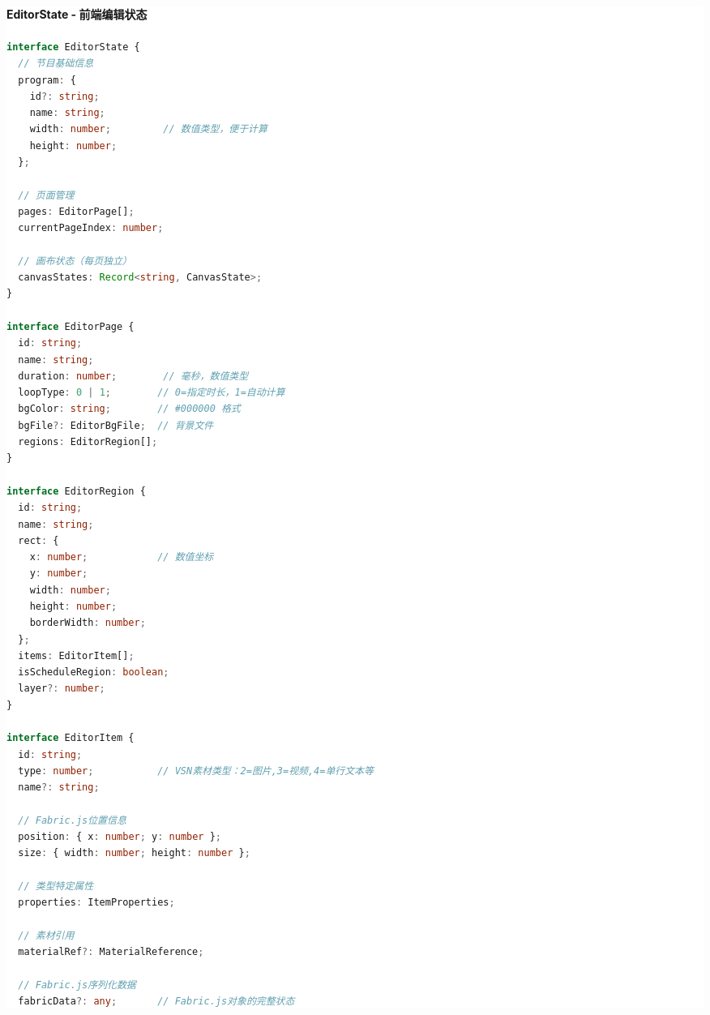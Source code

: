 ```typescript
```

#### EditorState - 前端编辑状态
```typescript
interface EditorState {
  // 节目基础信息
  program: {
    id?: string;
    name: string;
    width: number;         // 数值类型，便于计算
    height: number;
  };
  
  // 页面管理
  pages: EditorPage[];
  currentPageIndex: number;
  
  // 画布状态（每页独立）
  canvasStates: Record<string, CanvasState>;
}

interface EditorPage {
  id: string;
  name: string;
  duration: number;        // 毫秒，数值类型
  loopType: 0 | 1;        // 0=指定时长，1=自动计算
  bgColor: string;        // #000000 格式
  bgFile?: EditorBgFile;  // 背景文件
  regions: EditorRegion[];
}

interface EditorRegion {
  id: string;
  name: string;
  rect: {
    x: number;            // 数值坐标
    y: number;
    width: number;
    height: number;
    borderWidth: number;
  };
  items: EditorItem[];
  isScheduleRegion: boolean;
  layer?: number;
}

interface EditorItem {
  id: string;
  type: number;           // VSN素材类型：2=图片,3=视频,4=单行文本等
  name?: string;
  
  // Fabric.js位置信息
  position: { x: number; y: number };
  size: { width: number; height: number };
  
  // 类型特定属性
  properties: ItemProperties;
  
  // 素材引用
  materialRef?: MaterialReference;
  
  // Fabric.js序列化数据
  fabricData?: any;       // Fabric.js对象的完整状态
```